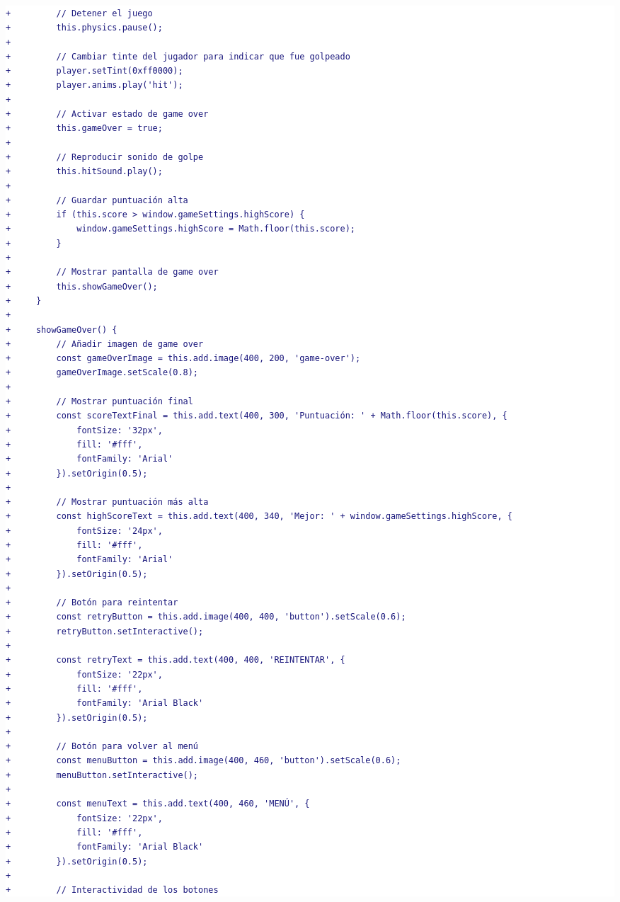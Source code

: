 ```diff
+         // Detener el juego
+         this.physics.pause();
+         
+         // Cambiar tinte del jugador para indicar que fue golpeado
+         player.setTint(0xff0000);
+         player.anims.play('hit');
+         
+         // Activar estado de game over
+         this.gameOver = true;
+         
+         // Reproducir sonido de golpe
+         this.hitSound.play();
+         
+         // Guardar puntuación alta
+         if (this.score > window.gameSettings.highScore) {
+             window.gameSettings.highScore = Math.floor(this.score);
+         }
+         
+         // Mostrar pantalla de game over
+         this.showGameOver();
+     }
+ 
+     showGameOver() {
+         // Añadir imagen de game over
+         const gameOverImage = this.add.image(400, 200, 'game-over');
+         gameOverImage.setScale(0.8);
+         
+         // Mostrar puntuación final
+         const scoreTextFinal = this.add.text(400, 300, 'Puntuación: ' + Math.floor(this.score), {
+             fontSize: '32px',
+             fill: '#fff',
+             fontFamily: 'Arial'
+         }).setOrigin(0.5);
+         
+         // Mostrar puntuación más alta
+         const highScoreText = this.add.text(400, 340, 'Mejor: ' + window.gameSettings.highScore, {
+             fontSize: '24px',
+             fill: '#fff',
+             fontFamily: 'Arial'
+         }).setOrigin(0.5);
+         
+         // Botón para reintentar
+         const retryButton = this.add.image(400, 400, 'button').setScale(0.6);
+         retryButton.setInteractive();
+         
+         const retryText = this.add.text(400, 400, 'REINTENTAR', {
+             fontSize: '22px',
+             fill: '#fff',
+             fontFamily: 'Arial Black'
+         }).setOrigin(0.5);
+         
+         // Botón para volver al menú
+         const menuButton = this.add.image(400, 460, 'button').setScale(0.6);
+         menuButton.setInteractive();
+         
+         const menuText = this.add.text(400, 460, 'MENÚ', {
+             fontSize: '22px',
+             fill: '#fff',
+             fontFamily: 'Arial Black'
+         }).setOrigin(0.5);
+         
+         // Interactividad de los botones
```
